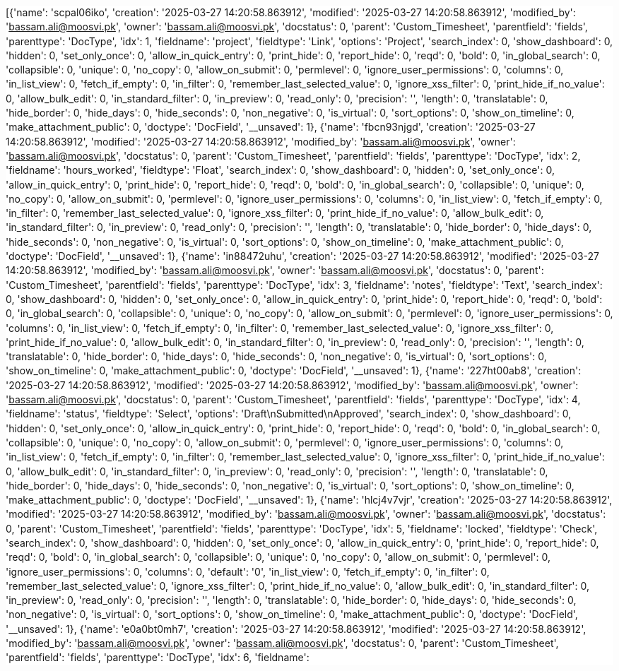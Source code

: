 [{'name': 'scpal06iko', 'creation': '2025-03-27 14:20:58.863912', 'modified': '2025-03-27 14:20:58.863912', 'modified_by': 'bassam.ali@moosvi.pk', 'owner': 'bassam.ali@moosvi.pk', 'docstatus': 0, 'parent': 'Custom_Timesheet', 'parentfield': 'fields', 'parenttype': 'DocType', 'idx': 1, 'fieldname': 'project', 'fieldtype': 'Link', 'options': 'Project', 'search_index': 0, 'show_dashboard': 0, 'hidden': 0, 'set_only_once': 0, 'allow_in_quick_entry': 0, 'print_hide': 0, 'report_hide': 0, 'reqd': 0, 'bold': 0, 'in_global_search': 0, 'collapsible': 0, 'unique': 0, 'no_copy': 0, 'allow_on_submit': 0, 'permlevel': 0, 'ignore_user_permissions': 0, 'columns': 0, 'in_list_view': 0, 'fetch_if_empty': 0, 'in_filter': 0, 'remember_last_selected_value': 0, 'ignore_xss_filter': 0, 'print_hide_if_no_value': 0, 'allow_bulk_edit': 0, 'in_standard_filter': 0, 'in_preview': 0, 'read_only': 0, 'precision': '', 'length': 0, 'translatable': 0, 'hide_border': 0, 'hide_days': 0, 'hide_seconds': 0, 'non_negative': 0, 'is_virtual': 0, 'sort_options': 0, 'show_on_timeline': 0, 'make_attachment_public': 0, 'doctype': 'DocField', '__unsaved': 1}, {'name': 'fbcn93njgd', 'creation': '2025-03-27 14:20:58.863912', 'modified': '2025-03-27 14:20:58.863912', 'modified_by': 'bassam.ali@moosvi.pk', 'owner': 'bassam.ali@moosvi.pk', 'docstatus': 0, 'parent': 'Custom_Timesheet', 'parentfield': 'fields', 'parenttype': 'DocType', 'idx': 2, 'fieldname': 'hours_worked', 'fieldtype': 'Float', 'search_index': 0, 'show_dashboard': 0, 'hidden': 0, 'set_only_once': 0, 'allow_in_quick_entry': 0, 'print_hide': 0, 'report_hide': 0, 'reqd': 0, 'bold': 0, 'in_global_search': 0, 'collapsible': 0, 'unique': 0, 'no_copy': 0, 'allow_on_submit': 0, 'permlevel': 0, 'ignore_user_permissions': 0, 'columns': 0, 'in_list_view': 0, 'fetch_if_empty': 0, 'in_filter': 0, 'remember_last_selected_value': 0, 'ignore_xss_filter': 0, 'print_hide_if_no_value': 0, 'allow_bulk_edit': 0, 'in_standard_filter': 0, 'in_preview': 0, 'read_only': 0, 'precision': '', 'length': 0, 'translatable': 0, 'hide_border': 0, 'hide_days': 0, 'hide_seconds': 0, 'non_negative': 0, 'is_virtual': 0, 'sort_options': 0, 'show_on_timeline': 0, 'make_attachment_public': 0, 'doctype': 'DocField', '__unsaved': 1}, {'name': 'in88472uhu', 'creation': '2025-03-27 14:20:58.863912', 'modified': '2025-03-27 14:20:58.863912', 'modified_by': 'bassam.ali@moosvi.pk', 'owner': 'bassam.ali@moosvi.pk', 'docstatus': 0, 'parent': 'Custom_Timesheet', 'parentfield': 'fields', 'parenttype': 'DocType', 'idx': 3, 'fieldname': 'notes', 'fieldtype': 'Text', 'search_index': 0, 'show_dashboard': 0, 'hidden': 0, 'set_only_once': 0, 'allow_in_quick_entry': 0, 'print_hide': 0, 'report_hide': 0, 'reqd': 0, 'bold': 0, 'in_global_search': 0, 'collapsible': 0, 'unique': 0, 'no_copy': 0, 'allow_on_submit': 0, 'permlevel': 0, 'ignore_user_permissions': 0, 'columns': 0, 'in_list_view': 0, 'fetch_if_empty': 0, 'in_filter': 0, 'remember_last_selected_value': 0, 'ignore_xss_filter': 0, 'print_hide_if_no_value': 0, 'allow_bulk_edit': 0, 'in_standard_filter': 0, 'in_preview': 0, 'read_only': 0, 'precision': '', 'length': 0, 'translatable': 0, 'hide_border': 0, 'hide_days': 0, 'hide_seconds': 0, 'non_negative': 0, 'is_virtual': 0, 'sort_options': 0, 'show_on_timeline': 0, 'make_attachment_public': 0, 'doctype': 'DocField', '__unsaved': 1}, {'name': '227ht00ab8', 'creation': '2025-03-27 14:20:58.863912', 'modified': '2025-03-27 14:20:58.863912', 'modified_by': 'bassam.ali@moosvi.pk', 'owner': 'bassam.ali@moosvi.pk', 'docstatus': 0, 'parent': 'Custom_Timesheet', 'parentfield': 'fields', 'parenttype': 'DocType', 'idx': 4, 'fieldname': 'status', 'fieldtype': 'Select', 'options': 'Draft\\nSubmitted\\nApproved', 'search_index': 0, 'show_dashboard': 0, 'hidden': 0, 'set_only_once': 0, 'allow_in_quick_entry': 0, 'print_hide': 0, 'report_hide': 0, 'reqd': 0, 'bold': 0, 'in_global_search': 0, 'collapsible': 0, 'unique': 0, 'no_copy': 0, 'allow_on_submit': 0, 'permlevel': 0, 'ignore_user_permissions': 0, 'columns': 0, 'in_list_view': 0, 'fetch_if_empty': 0, 'in_filter': 0, 'remember_last_selected_value': 0, 'ignore_xss_filter': 0, 'print_hide_if_no_value': 0, 'allow_bulk_edit': 0, 'in_standard_filter': 0, 'in_preview': 0, 'read_only': 0, 'precision': '', 'length': 0, 'translatable': 0, 'hide_border': 0, 'hide_days': 0, 'hide_seconds': 0, 'non_negative': 0, 'is_virtual': 0, 'sort_options': 0, 'show_on_timeline': 0, 'make_attachment_public': 0, 'doctype': 'DocField', '__unsaved': 1}, {'name': 'hlcj4v7vjr', 'creation': '2025-03-27 14:20:58.863912', 'modified': '2025-03-27 14:20:58.863912', 'modified_by': 'bassam.ali@moosvi.pk', 'owner': 'bassam.ali@moosvi.pk', 'docstatus': 0, 'parent': 'Custom_Timesheet', 'parentfield': 'fields', 'parenttype': 'DocType', 'idx': 5, 'fieldname': 'locked', 'fieldtype': 'Check', 'search_index': 0, 'show_dashboard': 0, 'hidden': 0, 'set_only_once': 0, 'allow_in_quick_entry': 0, 'print_hide': 0, 'report_hide': 0, 'reqd': 0, 'bold': 0, 'in_global_search': 0, 'collapsible': 0, 'unique': 0, 'no_copy': 0, 'allow_on_submit': 0, 'permlevel': 0, 'ignore_user_permissions': 0, 'columns': 0, 'default': '0', 'in_list_view': 0, 'fetch_if_empty': 0, 'in_filter': 0, 'remember_last_selected_value': 0, 'ignore_xss_filter': 0, 'print_hide_if_no_value': 0, 'allow_bulk_edit': 0, 'in_standard_filter': 0, 'in_preview': 0, 'read_only': 0, 'precision': '', 'length': 0, 'translatable': 0, 'hide_border': 0, 'hide_days': 0, 'hide_seconds': 0, 'non_negative': 0, 'is_virtual': 0, 'sort_options': 0, 'show_on_timeline': 0, 'make_attachment_public': 0, 'doctype': 'DocField', '__unsaved': 1}, {'name': 'e0a0bt0mh7', 'creation': '2025-03-27 14:20:58.863912', 'modified': '2025-03-27 14:20:58.863912', 'modified_by': 'bassam.ali@moosvi.pk', 'owner': 'bassam.ali@moosvi.pk', 'docstatus': 0, 'parent': 'Custom_Timesheet', 'parentfield': 'fields', 'parenttype': 'DocType', 'idx': 6, 'fieldname':